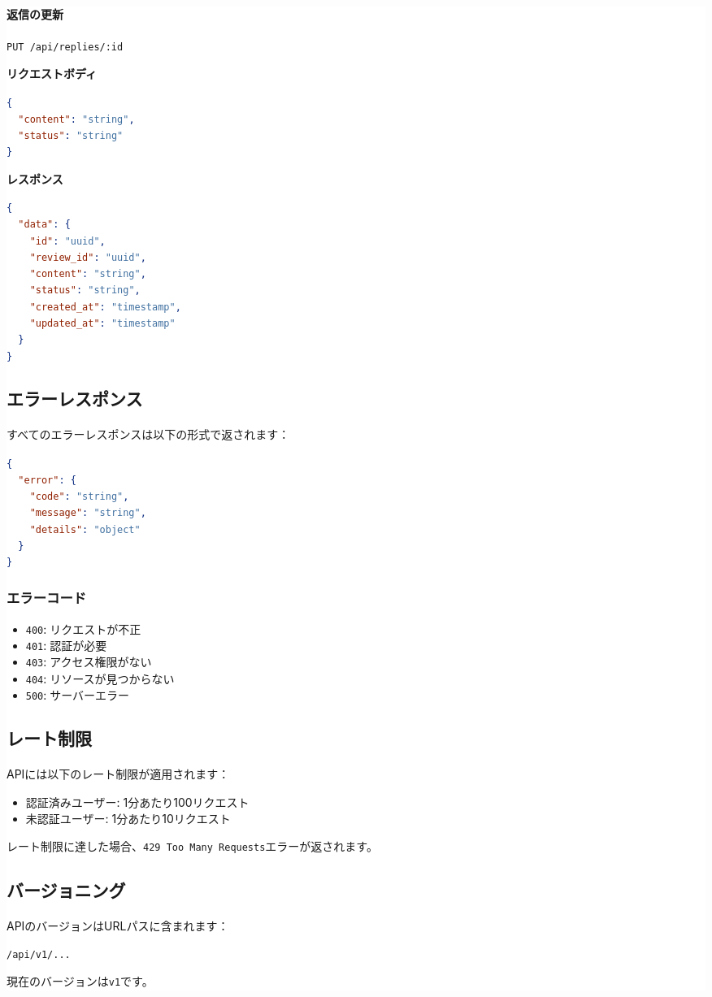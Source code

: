 #### 返信の更新
```
PUT /api/replies/:id
```

**リクエストボディ**
```json
{
  "content": "string",
  "status": "string"
}
```

**レスポンス**
```json
{
  "data": {
    "id": "uuid",
    "review_id": "uuid",
    "content": "string",
    "status": "string",
    "created_at": "timestamp",
    "updated_at": "timestamp"
  }
}
```

## エラーレスポンス

すべてのエラーレスポンスは以下の形式で返されます：

```json
{
  "error": {
    "code": "string",
    "message": "string",
    "details": "object"
  }
}
```

### エラーコード

- `400`: リクエストが不正
- `401`: 認証が必要
- `403`: アクセス権限がない
- `404`: リソースが見つからない
- `500`: サーバーエラー

## レート制限

APIには以下のレート制限が適用されます：

- 認証済みユーザー: 1分あたり100リクエスト
- 未認証ユーザー: 1分あたり10リクエスト

レート制限に達した場合、`429 Too Many Requests`エラーが返されます。

## バージョニング

APIのバージョンはURLパスに含まれます：

```
/api/v1/...
```

現在のバージョンは`v1`です。 